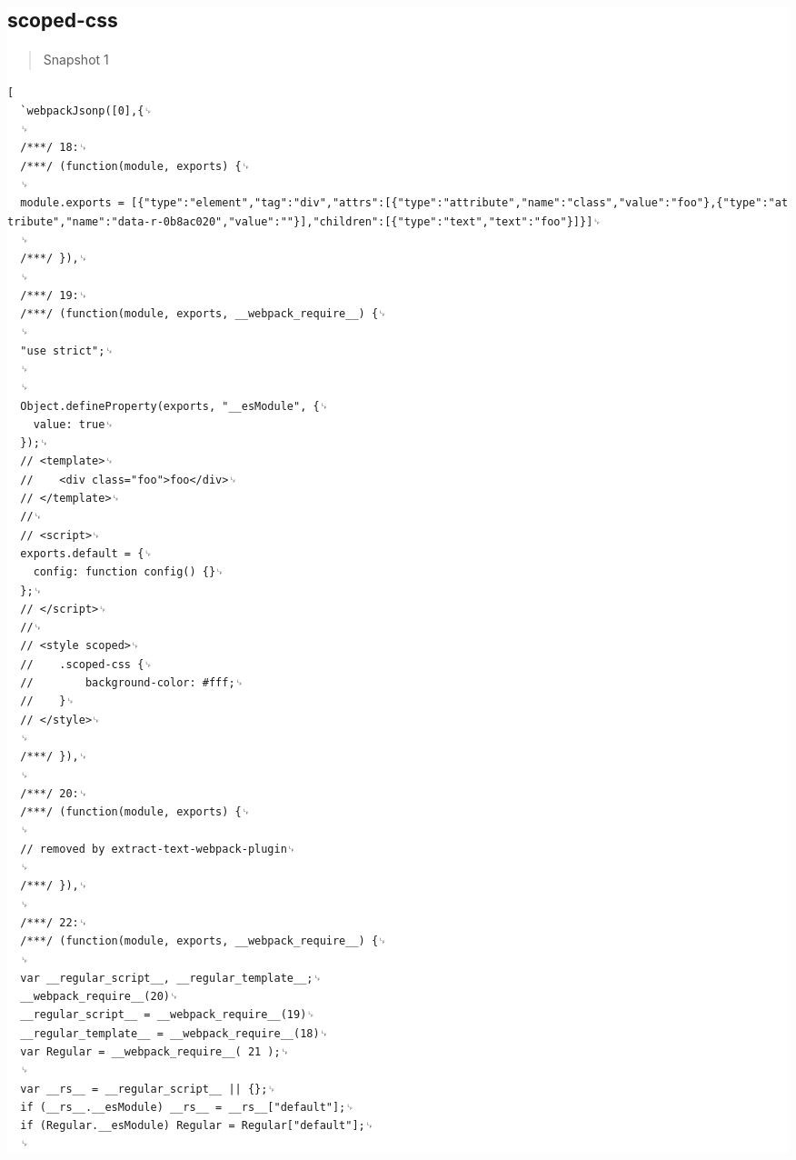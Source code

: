 ## scoped-css

> Snapshot 1

    [
      `webpackJsonp([0],{␊
      ␊
      /***/ 18:␊
      /***/ (function(module, exports) {␊
      ␊
      module.exports = [{"type":"element","tag":"div","attrs":[{"type":"attribute","name":"class","value":"foo"},{"type":"attribute","name":"data-r-0b8ac020","value":""}],"children":[{"type":"text","text":"foo"}]}]␊
      ␊
      /***/ }),␊
      ␊
      /***/ 19:␊
      /***/ (function(module, exports, __webpack_require__) {␊
      ␊
      "use strict";␊
      ␊
      ␊
      Object.defineProperty(exports, "__esModule", {␊
      	value: true␊
      });␊
      // <template>␊
      // 	<div class="foo">foo</div>␊
      // </template>␊
      //␊
      // <script>␊
      exports.default = {␊
      	config: function config() {}␊
      };␊
      // </script>␊
      //␊
      // <style scoped>␊
      // 	.scoped-css {␊
      // 		background-color: #fff;␊
      // 	}␊
      // </style>␊
      ␊
      /***/ }),␊
      ␊
      /***/ 20:␊
      /***/ (function(module, exports) {␊
      ␊
      // removed by extract-text-webpack-plugin␊
      ␊
      /***/ }),␊
      ␊
      /***/ 22:␊
      /***/ (function(module, exports, __webpack_require__) {␊
      ␊
      var __regular_script__, __regular_template__;␊
      __webpack_require__(20)␊
      __regular_script__ = __webpack_require__(19)␊
      __regular_template__ = __webpack_require__(18)␊
      var Regular = __webpack_require__( 21 );␊
      ␊
      var __rs__ = __regular_script__ || {};␊
      if (__rs__.__esModule) __rs__ = __rs__["default"];␊
      if (Regular.__esModule) Regular = Regular["default"];␊
      ␊